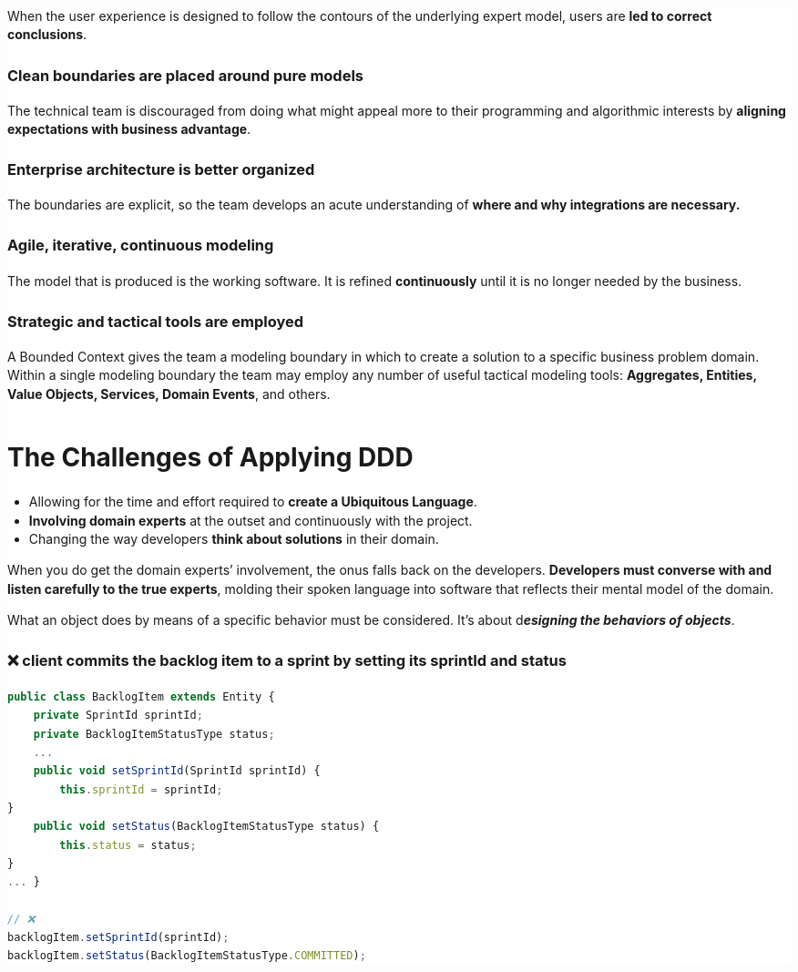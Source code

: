 When the user experience is designed to follow the contours of the underlying expert model, users are **led to correct conclusions**.

### Clean boundaries are placed around pure models

The technical team is discouraged from doing what might appeal more to their programming and algorithmic interests by **aligning expectations with business advantage**.

### Enterprise architecture is better organized

The boundaries are explicit, so the team develops an acute understanding of **where and why integrations are necessary.**

### Agile, iterative, continuous modeling

The model that is produced is the working software. It is refined **continuously** until it is no longer needed by the business.

### Strategic and tactical tools are employed

A Bounded Context gives the team a modeling boundary in which to create a solution to a specific business problem domain. Within a single modeling boundary the team may employ any number of useful tactical modeling tools: **Aggregates, Entities, Value Objects, Services, Domain Events**, and others.

# The Challenges of Applying DDD

- Allowing for the time and effort required to **create a Ubiquitous Language**.
- **Involving domain experts** at the outset and continuously with the project.
- Changing the way developers **think about solutions** in their domain.

When you do get the domain experts’ involvement, the onus falls back on the developers. **Developers must converse with and listen carefully to the true experts**, molding their spoken language into software that reflects their mental model of the domain.

What an object does by means of a specific behavior must be considered. It’s about d***esigning the behaviors of objects***.

### ❌ client commits the backlog item to a sprint by setting its sprintId and status

```jsx
public class BacklogItem extends Entity {
    private SprintId sprintId;
    private BacklogItemStatusType status;
    ...
    public void setSprintId(SprintId sprintId) {
        this.sprintId = sprintId;
}
    public void setStatus(BacklogItemStatusType status) {
        this.status = status;
}
... }

// ❌
backlogItem.setSprintId(sprintId);
backlogItem.setStatus(BacklogItemStatusType.COMMITTED);
```
